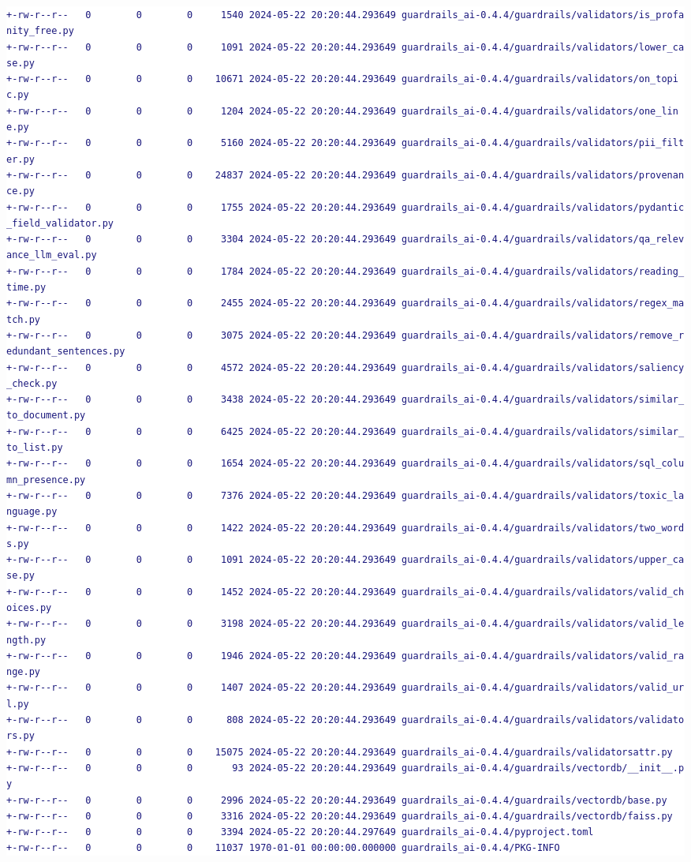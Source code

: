 ```diff
+-rw-r--r--   0        0        0     1540 2024-05-22 20:20:44.293649 guardrails_ai-0.4.4/guardrails/validators/is_profanity_free.py
+-rw-r--r--   0        0        0     1091 2024-05-22 20:20:44.293649 guardrails_ai-0.4.4/guardrails/validators/lower_case.py
+-rw-r--r--   0        0        0    10671 2024-05-22 20:20:44.293649 guardrails_ai-0.4.4/guardrails/validators/on_topic.py
+-rw-r--r--   0        0        0     1204 2024-05-22 20:20:44.293649 guardrails_ai-0.4.4/guardrails/validators/one_line.py
+-rw-r--r--   0        0        0     5160 2024-05-22 20:20:44.293649 guardrails_ai-0.4.4/guardrails/validators/pii_filter.py
+-rw-r--r--   0        0        0    24837 2024-05-22 20:20:44.293649 guardrails_ai-0.4.4/guardrails/validators/provenance.py
+-rw-r--r--   0        0        0     1755 2024-05-22 20:20:44.293649 guardrails_ai-0.4.4/guardrails/validators/pydantic_field_validator.py
+-rw-r--r--   0        0        0     3304 2024-05-22 20:20:44.293649 guardrails_ai-0.4.4/guardrails/validators/qa_relevance_llm_eval.py
+-rw-r--r--   0        0        0     1784 2024-05-22 20:20:44.293649 guardrails_ai-0.4.4/guardrails/validators/reading_time.py
+-rw-r--r--   0        0        0     2455 2024-05-22 20:20:44.293649 guardrails_ai-0.4.4/guardrails/validators/regex_match.py
+-rw-r--r--   0        0        0     3075 2024-05-22 20:20:44.293649 guardrails_ai-0.4.4/guardrails/validators/remove_redundant_sentences.py
+-rw-r--r--   0        0        0     4572 2024-05-22 20:20:44.293649 guardrails_ai-0.4.4/guardrails/validators/saliency_check.py
+-rw-r--r--   0        0        0     3438 2024-05-22 20:20:44.293649 guardrails_ai-0.4.4/guardrails/validators/similar_to_document.py
+-rw-r--r--   0        0        0     6425 2024-05-22 20:20:44.293649 guardrails_ai-0.4.4/guardrails/validators/similar_to_list.py
+-rw-r--r--   0        0        0     1654 2024-05-22 20:20:44.293649 guardrails_ai-0.4.4/guardrails/validators/sql_column_presence.py
+-rw-r--r--   0        0        0     7376 2024-05-22 20:20:44.293649 guardrails_ai-0.4.4/guardrails/validators/toxic_language.py
+-rw-r--r--   0        0        0     1422 2024-05-22 20:20:44.293649 guardrails_ai-0.4.4/guardrails/validators/two_words.py
+-rw-r--r--   0        0        0     1091 2024-05-22 20:20:44.293649 guardrails_ai-0.4.4/guardrails/validators/upper_case.py
+-rw-r--r--   0        0        0     1452 2024-05-22 20:20:44.293649 guardrails_ai-0.4.4/guardrails/validators/valid_choices.py
+-rw-r--r--   0        0        0     3198 2024-05-22 20:20:44.293649 guardrails_ai-0.4.4/guardrails/validators/valid_length.py
+-rw-r--r--   0        0        0     1946 2024-05-22 20:20:44.293649 guardrails_ai-0.4.4/guardrails/validators/valid_range.py
+-rw-r--r--   0        0        0     1407 2024-05-22 20:20:44.293649 guardrails_ai-0.4.4/guardrails/validators/valid_url.py
+-rw-r--r--   0        0        0      808 2024-05-22 20:20:44.293649 guardrails_ai-0.4.4/guardrails/validators/validators.py
+-rw-r--r--   0        0        0    15075 2024-05-22 20:20:44.293649 guardrails_ai-0.4.4/guardrails/validatorsattr.py
+-rw-r--r--   0        0        0       93 2024-05-22 20:20:44.293649 guardrails_ai-0.4.4/guardrails/vectordb/__init__.py
+-rw-r--r--   0        0        0     2996 2024-05-22 20:20:44.293649 guardrails_ai-0.4.4/guardrails/vectordb/base.py
+-rw-r--r--   0        0        0     3316 2024-05-22 20:20:44.293649 guardrails_ai-0.4.4/guardrails/vectordb/faiss.py
+-rw-r--r--   0        0        0     3394 2024-05-22 20:20:44.297649 guardrails_ai-0.4.4/pyproject.toml
+-rw-r--r--   0        0        0    11037 1970-01-01 00:00:00.000000 guardrails_ai-0.4.4/PKG-INFO
```
